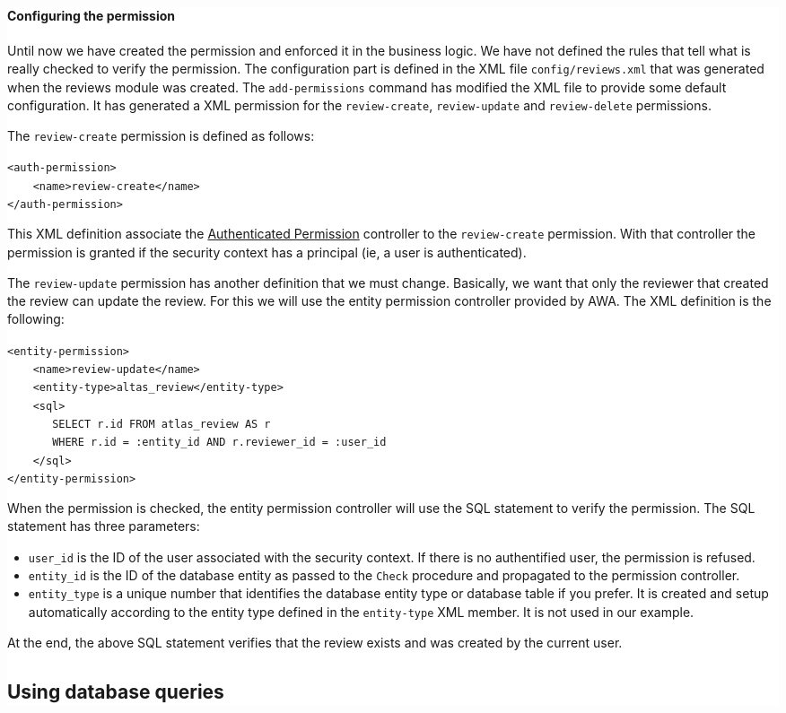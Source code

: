#### Configuring the permission

Until now we have created the permission and enforced it in the business logic.
We have not defined the rules that tell what is really checked to verify the permission.
The configuration part is defined in the XML file `config/reviews.xml` that
was generated when the reviews module was created.  The `add-permissions`
command has modified the XML file to provide some default configuration.  It has generated
a XML permission for the `review-create`, `review-update` and `review-delete` 
permissions.

The `review-create` permission is defined as follows:

```
<auth-permission>
    <name>review-create</name>
</auth-permission>
```

This XML definition associate
the [Authenticated Permission](https://github.com/stcarrez/ada-securitywiki/Security_Policies#Authenticated_Permission) controller to the `review-create`
permission.
With that controller the permission is granted if the security context has a principal
(ie, a user is authenticated).

The `review-update` permission has another definition that we must change.
Basically, we want that only the reviewer that created the review can update the review.
For this we will use the entity permission controller provided by AWA.  The XML
definition is the following:
```
<entity-permission>
    <name>review-update</name>
    <entity-type>altas_review</entity-type>
    <sql>
       SELECT r.id FROM atlas_review AS r
       WHERE r.id = :entity_id AND r.reviewer_id = :user_id
    </sql>
</entity-permission>
```

When the permission is checked, the entity permission controller will use the SQL
statement to verify the permission. The SQL statement has three parameters:

* `user_id` is the ID of the user associated with the security context. If there is no authentified user, the permission is refused.
* `entity_id` is the ID of the database entity as passed to the `Check` procedure and propagated to the permission controller.
* `entity_type` is a unique number that identifies the database entity type or database table if you prefer. It is created and setup automatically according to the entity type defined in the `entity-type` XML member. It is not used in our example.

At the end, the above SQL statement verifies that the review exists and was created by
the current user.

## Using database queries

